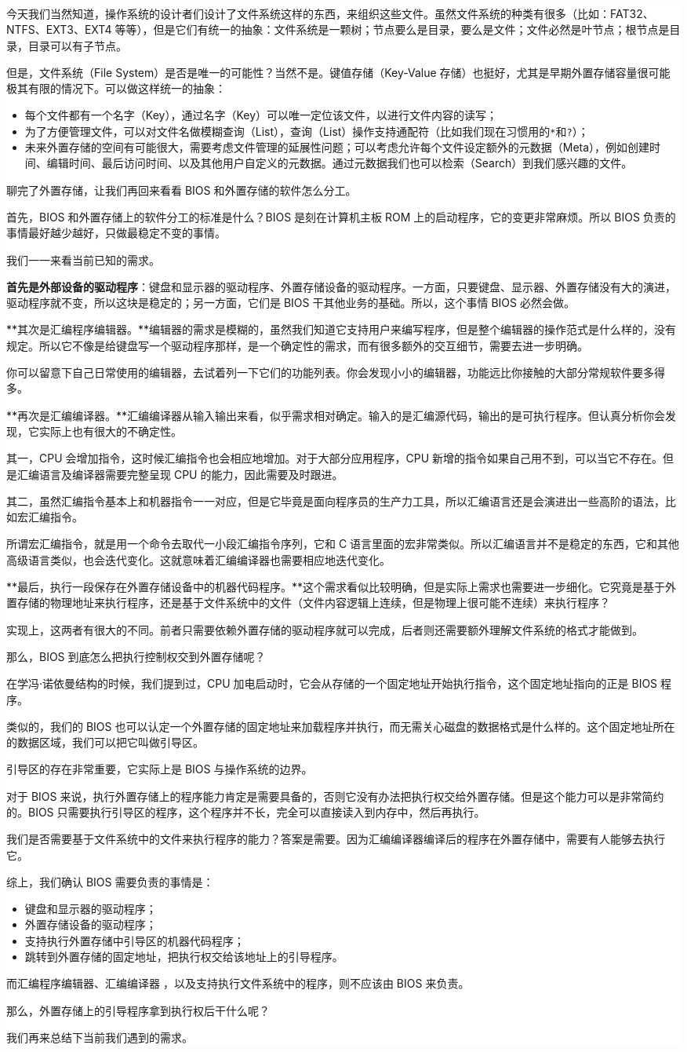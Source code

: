 今天我们当然知道，操作系统的设计者们设计了文件系统这样的东西，来组织这些文件。虽然文件系统的种类有很多（比如：FAT32、NTFS、EXT3、EXT4 等等），但是它们有统一的抽象：文件系统是一颗树；节点要么是目录，要么是文件；文件必然是叶节点；根节点是目录，目录可以有子节点。

但是，文件系统（File System）是否是唯一的可能性？当然不是。键值存储（Key-Value 存储）也挺好，尤其是早期外置存储容量很可能极其有限的情况下。可以做这样统一的抽象：

* 每个文件都有一个名字（Key），通过名字（Key）可以唯一定位该文件，以进行文件内容的读写；
* 为了方便管理文件，可以对文件名做模糊查询（List），查询（List）操作支持通配符（比如我们现在习惯用的`*`和`?`）；
* 未来外置存储的空间有可能很大，需要考虑文件管理的延展性问题；可以考虑允许每个文件设定额外的元数据（Meta），例如创建时间、编辑时间、最后访问时间、以及其他用户自定义的元数据。通过元数据我们也可以检索（Search）到我们感兴趣的文件。

聊完了外置存储，让我们再回来看看 BIOS 和外置存储的软件怎么分工。

首先，BIOS 和外置存储上的软件分工的标准是什么？BIOS 是刻在计算机主板 ROM 上的启动程序，它的变更非常麻烦。所以 BIOS 负责的事情最好越少越好，只做最稳定不变的事情。

我们一一来看当前已知的需求。

**首先是外部设备的驱动程序**：键盘和显示器的驱动程序、外置存储设备的驱动程序。一方面，只要键盘、显示器、外置存储没有大的演进，驱动程序就不变，所以这块是稳定的；另一方面，它们是 BIOS 干其他业务的基础。所以，这个事情 BIOS 必然会做。

**其次是汇编程序编辑器。**编辑器的需求是模糊的，虽然我们知道它支持用户来编写程序，但是整个编辑器的操作范式是什么样的，没有规定。所以它不像是给键盘写一个驱动程序那样，是一个确定性的需求，而有很多额外的交互细节，需要去进一步明确。

你可以留意下自己日常使用的编辑器，去试着列一下它们的功能列表。你会发现小小的编辑器，功能远比你接触的大部分常规软件要多得多。

**再次是汇编编译器。**汇编编译器从输入输出来看，似乎需求相对确定。输入的是汇编源代码，输出的是可执行程序。但认真分析你会发现，它实际上也有很大的不确定性。

其一，CPU 会增加指令，这时候汇编指令也会相应地增加。对于大部分应用程序，CPU 新增的指令如果自己用不到，可以当它不存在。但是汇编语言及编译器需要完整呈现 CPU 的能力，因此需要及时跟进。

其二，虽然汇编指令基本上和机器指令一一对应，但是它毕竟是面向程序员的生产力工具，所以汇编语言还是会演进出一些高阶的语法，比如宏汇编指令。

所谓宏汇编指令，就是用一个命令去取代一小段汇编指令序列，它和 C 语言里面的宏非常类似。所以汇编语言并不是稳定的东西，它和其他高级语言类似，也会迭代变化。这就意味着汇编编译器也需要相应地迭代变化。

**最后，执行一段保存在外置存储设备中的机器代码程序。**这个需求看似比较明确，但是实际上需求也需要进一步细化。它究竟是基于外置存储的物理地址来执行程序，还是基于文件系统中的文件（文件内容逻辑上连续，但是物理上很可能不连续）来执行程序？

实现上，这两者有很大的不同。前者只需要依赖外置存储的驱动程序就可以完成，后者则还需要额外理解文件系统的格式才能做到。

那么，BIOS 到底怎么把执行控制权交到外置存储呢？

在学冯·诺依曼结构的时候，我们提到过，CPU 加电启动时，它会从存储的一个固定地址开始执行指令，这个固定地址指向的正是 BIOS 程序。

类似的，我们的 BIOS 也可以认定一个外置存储的固定地址来加载程序并执行，而无需关心磁盘的数据格式是什么样的。这个固定地址所在的数据区域，我们可以把它叫做引导区。

引导区的存在非常重要，它实际上是 BIOS 与操作系统的边界。

对于 BIOS 来说，执行外置存储上的程序能力肯定是需要具备的，否则它没有办法把执行权交给外置存储。但是这个能力可以是非常简约的。BIOS 只需要执行引导区的程序，这个程序并不长，完全可以直接读入到内存中，然后再执行。

我们是否需要基于文件系统中的文件来执行程序的能力？答案是需要。因为汇编编译器编译后的程序在外置存储中，需要有人能够去执行它。

综上，我们确认 BIOS 需要负责的事情是：

* 键盘和显示器的驱动程序；
* 外置存储设备的驱动程序；
* 支持执行外置存储中引导区的机器代码程序；
* 跳转到外置存储的固定地址，把执行权交给该地址上的引导程序。

而汇编程序编辑器、汇编编译器 ，以及支持执行文件系统中的程序，则不应该由 BIOS 来负责。

那么，外置存储上的引导程序拿到执行权后干什么呢？

我们再来总结下当前我们遇到的需求。
